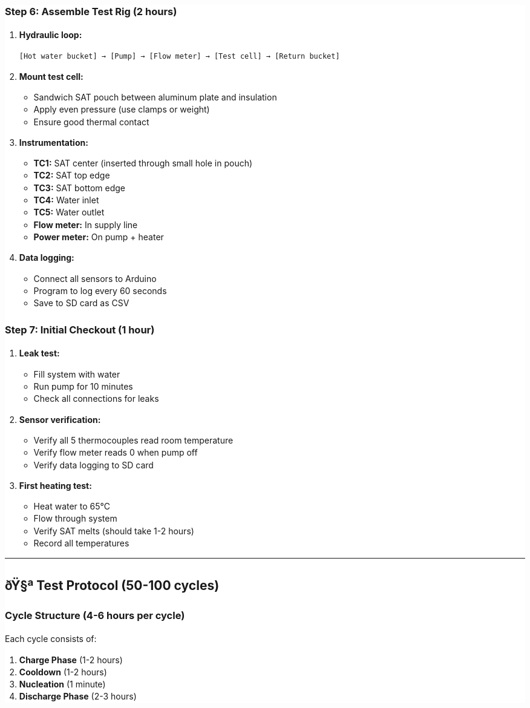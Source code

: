 ### **Step 6: Assemble Test Rig (2 hours)**

1. **Hydraulic loop:**
   ```
   [Hot water bucket] → [Pump] → [Flow meter] → [Test cell] → [Return bucket]
   ```

2. **Mount test cell:**
   - Sandwich SAT pouch between aluminum plate and insulation
   - Apply even pressure (use clamps or weight)
   - Ensure good thermal contact

3. **Instrumentation:**
   - **TC1:** SAT center (inserted through small hole in pouch)
   - **TC2:** SAT top edge
   - **TC3:** SAT bottom edge  
   - **TC4:** Water inlet
   - **TC5:** Water outlet
   - **Flow meter:** In supply line
   - **Power meter:** On pump + heater

4. **Data logging:**
   - Connect all sensors to Arduino
   - Program to log every 60 seconds
   - Save to SD card as CSV

### **Step 7: Initial Checkout (1 hour)**

1. **Leak test:**
   - Fill system with water
   - Run pump for 10 minutes
   - Check all connections for leaks

2. **Sensor verification:**
   - Verify all 5 thermocouples read room temperature
   - Verify flow meter reads 0 when pump off
   - Verify data logging to SD card

3. **First heating test:**
   - Heat water to 65°C
   - Flow through system
   - Verify SAT melts (should take 1-2 hours)
   - Record all temperatures

---

## ðŸ§ª **Test Protocol (50-100 cycles)**

### **Cycle Structure (4-6 hours per cycle)**

Each cycle consists of:
1. **Charge Phase** (1-2 hours)
2. **Cooldown** (1-2 hours)
3. **Nucleation** (1 minute)
4. **Discharge Phase** (2-3 hours)
